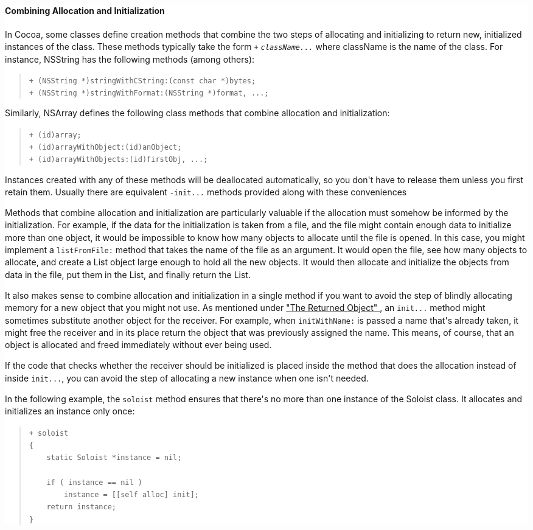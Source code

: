 
#### Combining Allocation and Initialization

In Cocoa, some classes define creation methods that combine the two steps of allocating and initializing to return new, initialized instances of the class. These methods typically take the form `+` _`className...`_ where className is the name of the class. For instance, NSString has the following methods \(among others\):

> ```text
> + (NSString *)stringWithCString:(const char *)bytes;
> + (NSString *)stringWithFormat:(NSString *)format, ...;
> ```

Similarly, NSArray defines the following class methods that combine allocation and initialization:

> ```text
> + (id)array;
> + (id)arrayWithObject:(id)anObject;
> + (id)arrayWithObjects:(id)firstObj, ...;
> ```

Instances created with any of these methods will be deallocated automatically, so you don't have to release them unless you first retain them. Usually there are equivalent `-init...` methods provided along with these conveniences

Methods that combine allocation and initialization are particularly valuable if the allocation must somehow be informed by the initialization. For example, if the data for the initialization is taken from a file, and the file might contain enough data to initialize more than one object, it would be impossible to know how many objects to allocate until the file is opened. In this case, you might implement a `listFromFile:` method that takes the name of the file as an argument. It would open the file, see how many objects to allocate, and create a List object large enough to hold all the new objects. It would then allocate and initialize the objects from data in the file, put them in the List, and finally return the List.

It also makes sense to combine allocation and initialization in a single method if you want to avoid the step of blindly allocating memory for a new object that you might not use. As mentioned under ["The Returned Object" ](http://www.foldr.org/~michaelw/objective-c/ObjectiveC/5RunTime/Allocation__tialization.html#CJBBEEFH), an `init...` method might sometimes substitute another object for the receiver. For example, when `initWithName:` is passed a name that's already taken, it might free the receiver and in its place return the object that was previously assigned the name. This means, of course, that an object is allocated and freed immediately without ever being used.

If the code that checks whether the receiver should be initialized is placed inside the method that does the allocation instead of inside `init...`, you can avoid the step of allocating a new instance when one isn't needed.

In the following example, the `soloist` method ensures that there's no more than one instance of the Soloist class. It allocates and initializes an instance only once:

> ```text
> + soloist
> {
>     static Soloist *instance = nil;
>
>     if ( instance == nil )
>         instance = [[self alloc] init];
>     return instance;
> }
> ```
